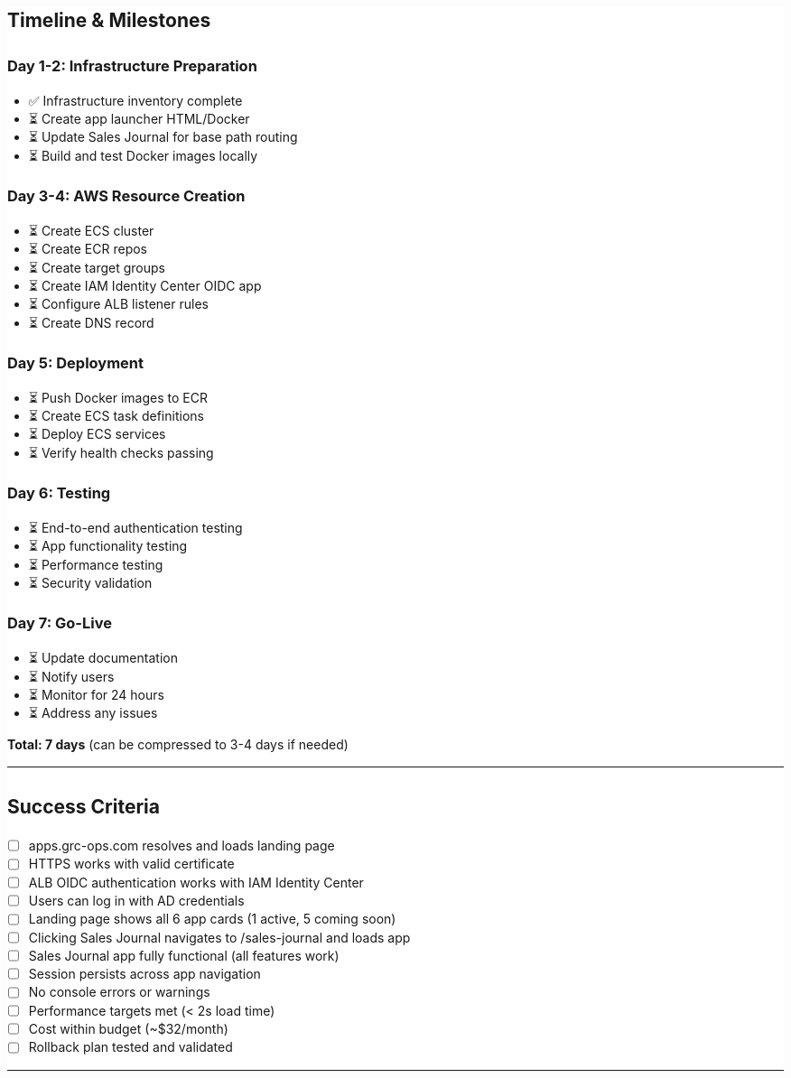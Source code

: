 ## Timeline & Milestones

### Day 1-2: Infrastructure Preparation
- ✅ Infrastructure inventory complete
- ⏳ Create app launcher HTML/Docker
- ⏳ Update Sales Journal for base path routing
- ⏳ Build and test Docker images locally

### Day 3-4: AWS Resource Creation
- ⏳ Create ECS cluster
- ⏳ Create ECR repos
- ⏳ Create target groups
- ⏳ Create IAM Identity Center OIDC app
- ⏳ Configure ALB listener rules
- ⏳ Create DNS record

### Day 5: Deployment
- ⏳ Push Docker images to ECR
- ⏳ Create ECS task definitions
- ⏳ Deploy ECS services
- ⏳ Verify health checks passing

### Day 6: Testing
- ⏳ End-to-end authentication testing
- ⏳ App functionality testing
- ⏳ Performance testing
- ⏳ Security validation

### Day 7: Go-Live
- ⏳ Update documentation
- ⏳ Notify users
- ⏳ Monitor for 24 hours
- ⏳ Address any issues

**Total: 7 days** (can be compressed to 3-4 days if needed)

---

## Success Criteria

- [ ] apps.grc-ops.com resolves and loads landing page
- [ ] HTTPS works with valid certificate
- [ ] ALB OIDC authentication works with IAM Identity Center
- [ ] Users can log in with AD credentials
- [ ] Landing page shows all 6 app cards (1 active, 5 coming soon)
- [ ] Clicking Sales Journal navigates to /sales-journal and loads app
- [ ] Sales Journal app fully functional (all features work)
- [ ] Session persists across app navigation
- [ ] No console errors or warnings
- [ ] Performance targets met (< 2s load time)
- [ ] Cost within budget (~$32/month)
- [ ] Rollback plan tested and validated

---